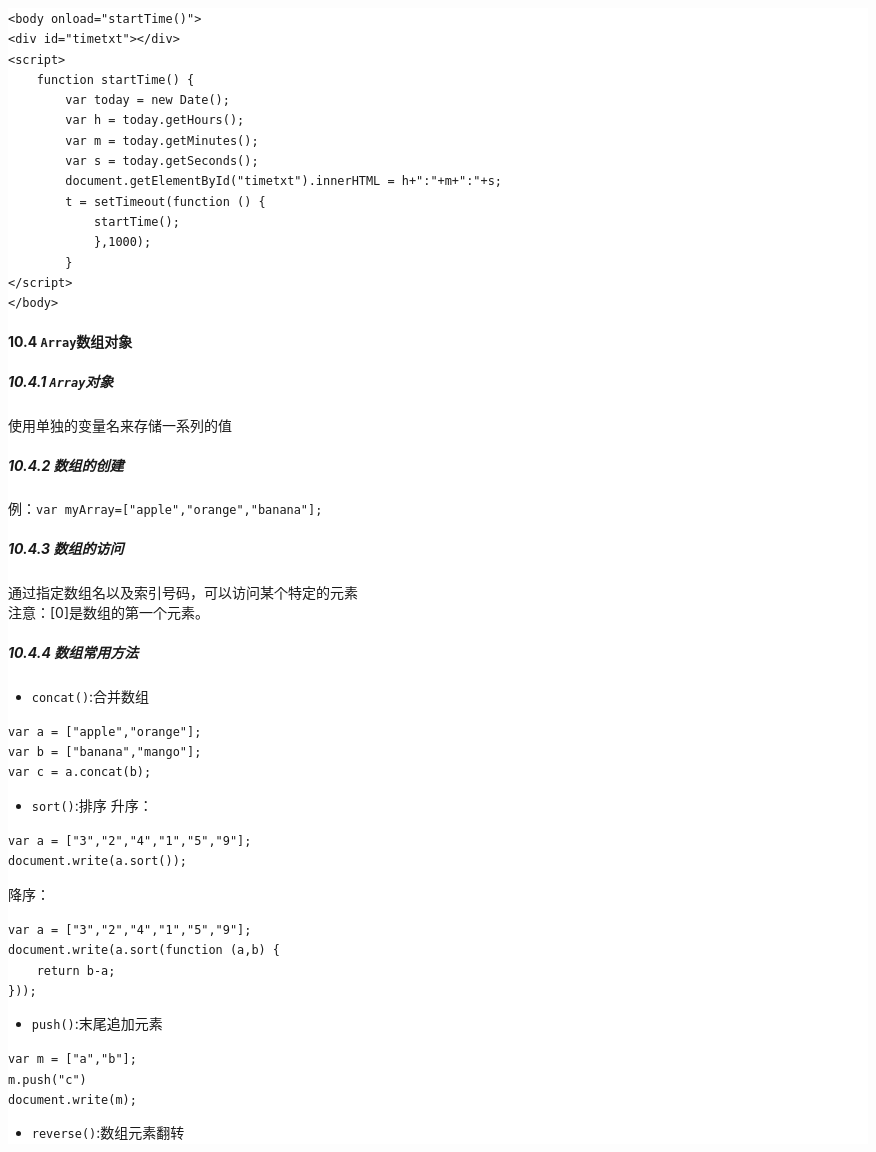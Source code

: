 ```
<body onload="startTime()">
<div id="timetxt"></div>
<script>
    function startTime() {
        var today = new Date();
        var h = today.getHours();
        var m = today.getMinutes();
        var s = today.getSeconds();
        document.getElementById("timetxt").innerHTML = h+":"+m+":"+s;
        t = setTimeout(function () {
            startTime();
            },1000);
        }
</script>
</body>
```
#### 10.4 `Array`数组对象
##### 10.4.1 `Array`对象
使用单独的变量名来存储一系列的值
##### 10.4.2 数组的创建
例：`var myArray=["apple","orange","banana"];`
##### 10.4.3 数组的访问
通过指定数组名以及索引号码，可以访问某个特定的元素 <br>
注意：[0]是数组的第一个元素。
##### 10.4.4 数组常用方法
- `concat()`:合并数组 <br>
```
var a = ["apple","orange"];
var b = ["banana","mango"];
var c = a.concat(b);
```  
- `sort()`:排序
升序：<br>
```
var a = ["3","2","4","1","5","9"];
document.write(a.sort()); 
```
降序：<br>
```
var a = ["3","2","4","1","5","9"];
document.write(a.sort(function (a,b) {
    return b-a;
}));
``` 
- `push()`:末尾追加元素 <br>
```
var m = ["a","b"];
m.push("c")
document.write(m);
```
- `reverse()`:数组元素翻转 <br>
